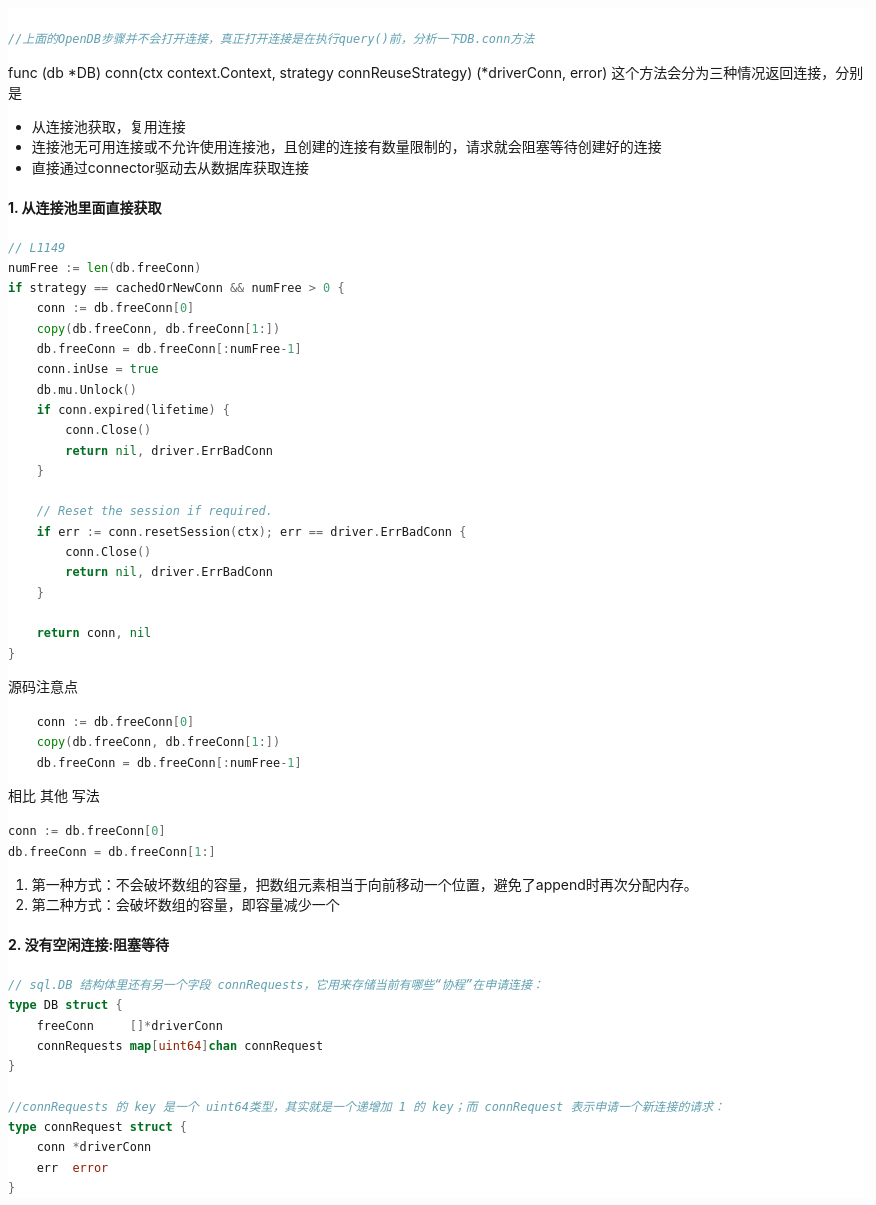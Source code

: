 ```go

//上面的OpenDB步骤并不会打开连接，真正打开连接是在执行query()前，分析一下DB.conn方法
```
func (db *DB) conn(ctx context.Context, strategy connReuseStrategy) (*driverConn, error)
这个方法会分为三种情况返回连接，分别是

- 从连接池获取，复用连接
- 连接池无可用连接或不允许使用连接池，且创建的连接有数量限制的，请求就会阻塞等待创建好的连接
- 直接通过connector驱动去从数据库获取连接

#### 1. 从连接池里面直接获取
```go
// L1149
numFree := len(db.freeConn)
if strategy == cachedOrNewConn && numFree > 0 {
	conn := db.freeConn[0]
	copy(db.freeConn, db.freeConn[1:])
	db.freeConn = db.freeConn[:numFree-1]
	conn.inUse = true
	db.mu.Unlock()
	if conn.expired(lifetime) {
		conn.Close()
		return nil, driver.ErrBadConn
	}
    
	// Reset the session if required.
	if err := conn.resetSession(ctx); err == driver.ErrBadConn {
		conn.Close()
		return nil, driver.ErrBadConn
	}
    
	return conn, nil
}

```
源码注意点
```go
    conn := db.freeConn[0]
    copy(db.freeConn, db.freeConn[1:])
    db.freeConn = db.freeConn[:numFree-1]

```
相比 其他 写法
```go
conn := db.freeConn[0]
db.freeConn = db.freeConn[1:]
```

1. 第一种方式：不会破坏数组的容量，把数组元素相当于向前移动一个位置，避免了append时再次分配内存。
2. 第二种方式：会破坏数组的容量，即容量减少一个

#### 2. 没有空闲连接:阻塞等待	
```go
// sql.DB 结构体里还有另一个字段 connRequests，它用来存储当前有哪些“协程”在申请连接：
type DB struct {
    freeConn     []*driverConn
    connRequests map[uint64]chan connRequest
}

//connRequests 的 key 是一个 uint64类型，其实就是一个递增加 1 的 key；而 connRequest 表示申请一个新连接的请求：
type connRequest struct {
    conn *driverConn
    err  error
}
```
